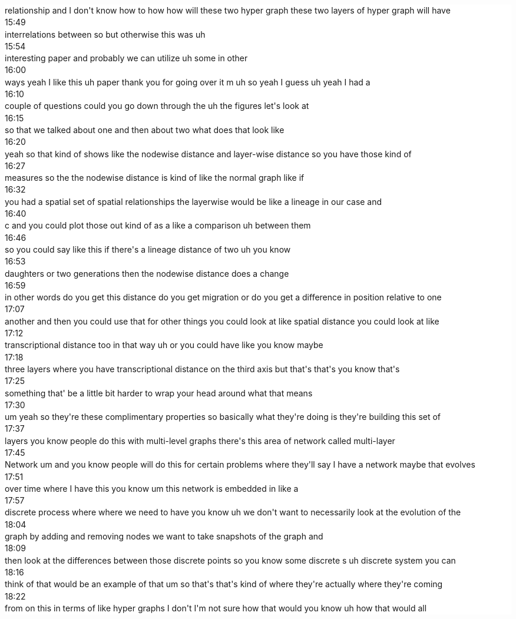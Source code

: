 relationship and I don't know how to how how will these two hyper graph these two layers of hyper graph will have     
15:49     
interrelations between so but otherwise this was uh     
15:54     
interesting paper and probably we can utilize uh some in other     
16:00     
ways yeah I like this uh paper thank you for going over it m uh so yeah I guess uh yeah I had a     
16:10     
couple of questions could you go down through the uh the figures let's look at     
16:15     
so that we talked about one and then about two what does that look like     
16:20     
yeah so that kind of shows like the nodewise distance and layer-wise distance so you have those kind of     
16:27     
measures so the the nodewise distance is kind of like the normal graph like if     
16:32     
you had a spatial set of spatial relationships the layerwise would be like a lineage in our case and     
16:40     
c and you could plot those out kind of as a like a comparison uh between them     
16:46     
so you could say like this if there's a lineage distance of two uh you know     
16:53     
daughters or two generations then the nodewise distance does a change     
16:59     
in other words do you get this distance do you get migration or do you get a difference in position relative to one     
17:07     
another and then you could use that for other things you could look at like spatial distance you could look at like     
17:12     
transcriptional distance too in that way uh or you could have like you know maybe     
17:18     
three layers where you have transcriptional distance on the third axis but that's that's you know that's     
17:25     
something that' be a little bit harder to wrap your head around what that means     
17:30     
um yeah so they're these complimentary properties so basically what they're doing is they're building this set of     
17:37     
layers you know people do this with multi-level graphs there's this area of network called multi-layer     
17:45     
Network um and you know people will do this for certain problems where they'll say I have a network maybe that evolves     
17:51     
over time where I have this you know um this network is embedded in like a     
17:57     
discrete process where where we need to have you know uh we don't want to necessarily look at the evolution of the     
18:04     
graph by adding and removing nodes we want to take snapshots of the graph and     
18:09     
then look at the differences between those discrete points so you know some discrete s uh discrete system you can     
18:16     
think of that would be an example of that um so that's that's kind of where they're actually where they're coming     
18:22     
from on this in terms of like hyper graphs I don't I'm not sure how that would you know uh how that would all     
